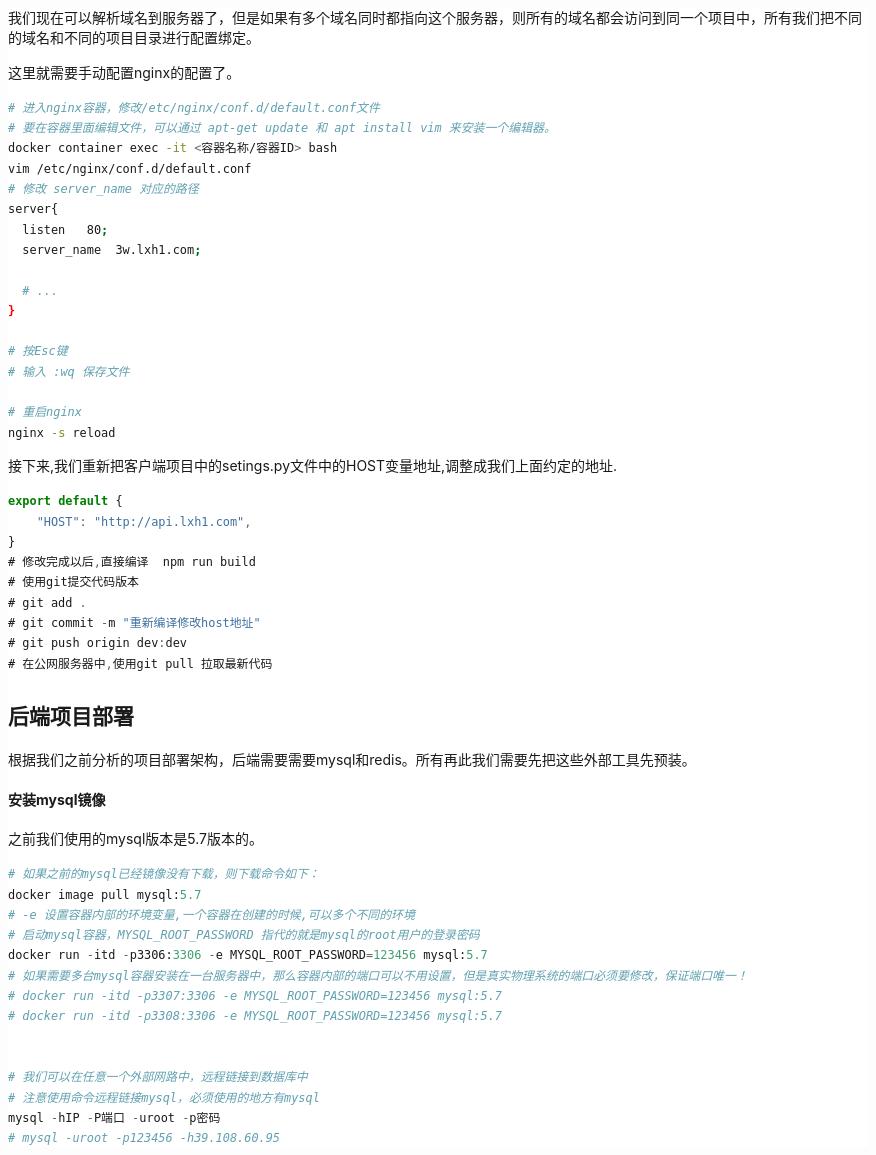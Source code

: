 我们现在可以解析域名到服务器了，但是如果有多个域名同时都指向这个服务器，则所有的域名都会访问到同一个项目中，所有我们把不同的域名和不同的项目目录进行配置绑定。

这里就需要手动配置nginx的配置了。

```bash
# 进入nginx容器，修改/etc/nginx/conf.d/default.conf文件
# 要在容器里面编辑文件，可以通过 apt-get update 和 apt install vim 来安装一个编辑器。
docker container exec -it <容器名称/容器ID> bash
vim /etc/nginx/conf.d/default.conf
# 修改 server_name 对应的路径
server{
  listen   80;
  server_name  3w.lxh1.com;
  
  # ...
}

# 按Esc键
# 输入 :wq 保存文件

# 重启nginx
nginx -s reload
```

接下来,我们重新把客户端项目中的setings.py文件中的HOST变量地址,调整成我们上面约定的地址.

```javascript
export default {
    "HOST": "http://api.lxh1.com",
}
# 修改完成以后,直接编译  npm run build
# 使用git提交代码版本
# git add .
# git commit -m "重新编译修改host地址"
# git push origin dev:dev
# 在公网服务器中,使用git pull 拉取最新代码
```



## 后端项目部署

根据我们之前分析的项目部署架构，后端需要需要mysql和redis。所有再此我们需要先把这些外部工具先预装。

#### 安装mysql镜像

之前我们使用的mysql版本是5.7版本的。

```python
# 如果之前的mysql已经镜像没有下载，则下载命令如下：
docker image pull mysql:5.7
# -e 设置容器内部的环境变量,一个容器在创建的时候,可以多个不同的环境
# 启动mysql容器，MYSQL_ROOT_PASSWORD 指代的就是mysql的root用户的登录密码
docker run -itd -p3306:3306 -e MYSQL_ROOT_PASSWORD=123456 mysql:5.7
# 如果需要多台mysql容器安装在一台服务器中，那么容器内部的端口可以不用设置，但是真实物理系统的端口必须要修改，保证端口唯一！
# docker run -itd -p3307:3306 -e MYSQL_ROOT_PASSWORD=123456 mysql:5.7
# docker run -itd -p3308:3306 -e MYSQL_ROOT_PASSWORD=123456 mysql:5.7


# 我们可以在任意一个外部网路中，远程链接到数据库中
# 注意使用命令远程链接mysql，必须使用的地方有mysql
mysql -hIP -P端口 -uroot -p密码
# mysql -uroot -p123456 -h39.108.60.95
```
